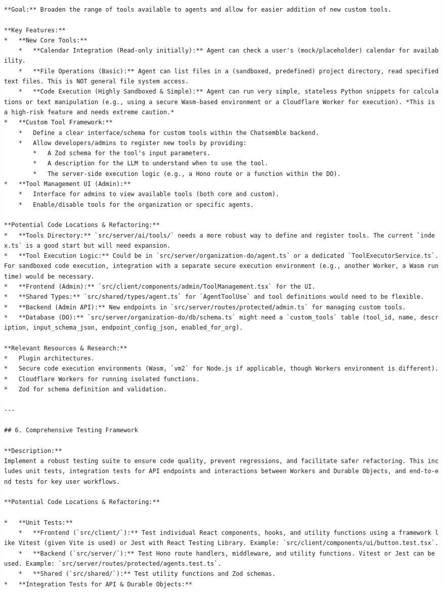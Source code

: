 ```text
**Goal:** Broaden the range of tools available to agents and allow for easier addition of new custom tools.

**Key Features:**
*   **New Core Tools:**
    *   **Calendar Integration (Read-only initially):** Agent can check a user's (mock/placeholder) calendar for availability.
    *   **File Operations (Basic):** Agent can list files in a (sandboxed, predefined) project directory, read specified text files. This is NOT general file system access.
    *   **Code Execution (Highly Sandboxed & Simple):** Agent can run very simple, stateless Python snippets for calculations or text manipulation (e.g., using a secure Wasm-based environment or a Cloudflare Worker for execution). *This is a high-risk feature and needs extreme caution.*
*   **Custom Tool Framework:**
    *   Define a clear interface/schema for custom tools within the Chatsemble backend.
    *   Allow developers/admins to register new tools by providing:
        *   A Zod schema for the tool's input parameters.
        *   A description for the LLM to understand when to use the tool.
        *   The server-side execution logic (e.g., a Hono route or a function within the DO).
*   **Tool Management UI (Admin):**
    *   Interface for admins to view available tools (both core and custom).
    *   Enable/disable tools for the organization or specific agents.

**Potential Code Locations & Refactoring:**
*   **Tools Directory:** `src/server/ai/tools/` needs a more robust way to define and register tools. The current `index.ts` is a good start but will need expansion.
*   **Tool Execution Logic:** Could be in `src/server/organization-do/agent.ts` or a dedicated `ToolExecutorService.ts`. For sandboxed code execution, integration with a separate secure execution environment (e.g., another Worker, a Wasm runtime) would be necessary.
*   **Frontend (Admin):** `src/client/components/admin/ToolManagement.tsx` for the UI.
*   **Shared Types:** `src/shared/types/agent.ts` for `AgentToolUse` and tool definitions would need to be flexible.
*   **Backend (Admin API):** New endpoints in `src/server/routes/protected/admin.ts` for managing custom tools.
*   **Database (DO):** `src/server/organization-do/db/schema.ts` might need a `custom_tools` table (tool_id, name, description, input_schema_json, endpoint_config_json, enabled_for_org).

**Relevant Resources & Research:**
*   Plugin architectures.
*   Secure code execution environments (Wasm, `vm2` for Node.js if applicable, though Workers environment is different).
*   Cloudflare Workers for running isolated functions.
*   Zod for schema definition and validation.

---

## 6. Comprehensive Testing Framework

**Description:**
Implement a robust testing suite to ensure code quality, prevent regressions, and facilitate safer refactoring. This includes unit tests, integration tests for API endpoints and interactions between Workers and Durable Objects, and end-to-end tests for key user workflows.

**Potential Code Locations & Refactoring:**

*   **Unit Tests:**
    *   **Frontend (`src/client/`):** Test individual React components, hooks, and utility functions using a framework like Vitest (given Vite is used) or Jest with React Testing Library. Example: `src/client/components/ui/button.test.tsx`.
    *   **Backend (`src/server/`):** Test Hono route handlers, middleware, and utility functions. Vitest or Jest can be used. Example: `src/server/routes/protected/agents.test.ts`.
    *   **Shared (`src/shared/`):** Test utility functions and Zod schemas.
*   **Integration Tests for API & Durable Objects:**
```